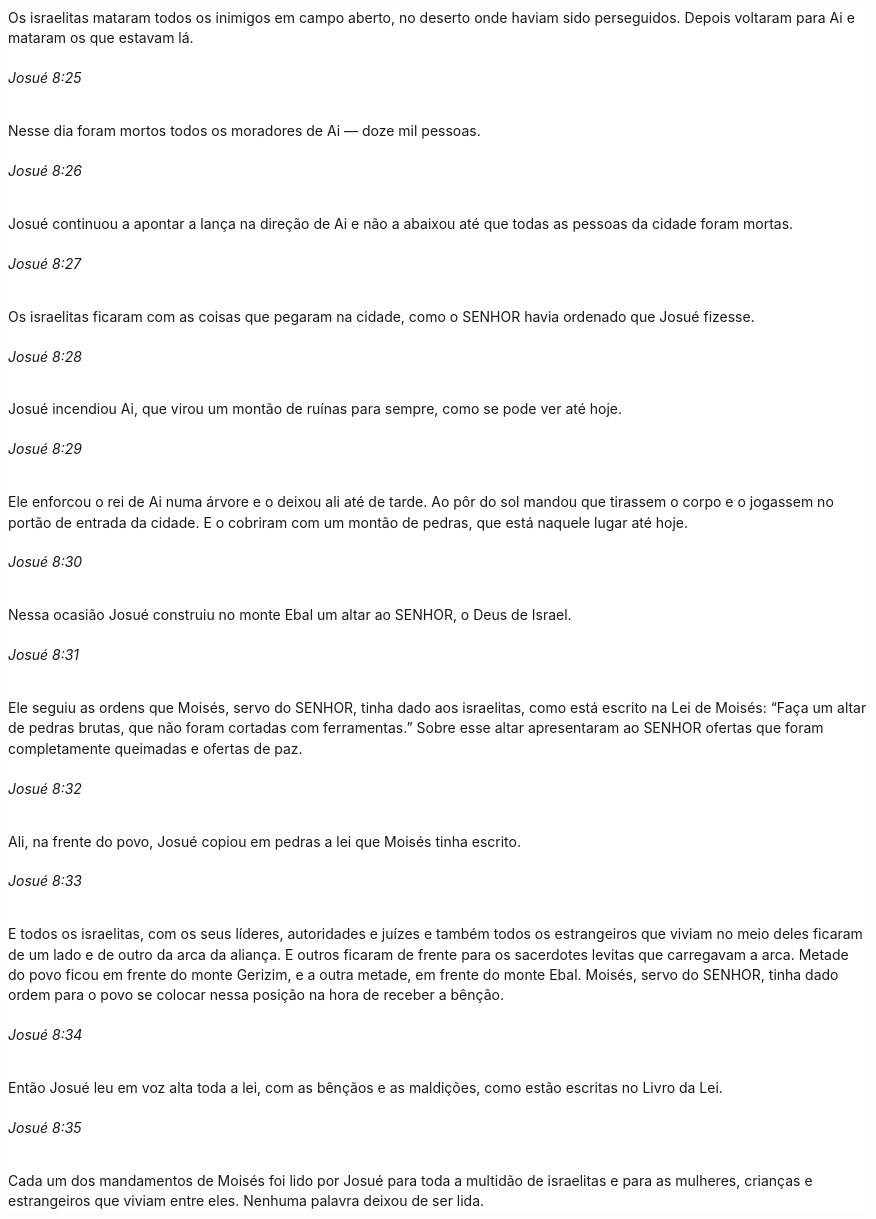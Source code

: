 Os israelitas mataram todos os inimigos em campo aberto, no deserto onde haviam sido perseguidos. Depois voltaram para Ai e mataram os que estavam lá.

###### Josué 8:25

Nesse dia foram mortos todos os moradores de Ai — doze mil pessoas.

###### Josué 8:26

Josué continuou a apontar a lança na direção de Ai e não a abaixou até que todas as pessoas da cidade foram mortas.

###### Josué 8:27

Os israelitas ficaram com as coisas que pegaram na cidade, como o SENHOR havia ordenado que Josué fizesse.

###### Josué 8:28

Josué incendiou Ai, que virou um montão de ruínas para sempre, como se pode ver até hoje.

###### Josué 8:29

Ele enforcou o rei de Ai numa árvore e o deixou ali até de tarde. Ao pôr do sol mandou que tirassem o corpo e o jogassem no portão de entrada da cidade. E o cobriram com um montão de pedras, que está naquele lugar até hoje.

###### Josué 8:30

Nessa ocasião Josué construiu no monte Ebal um altar ao SENHOR, o Deus de Israel.

###### Josué 8:31

Ele seguiu as ordens que Moisés, servo do SENHOR, tinha dado aos israelitas, como está escrito na Lei de Moisés: “Faça um altar de pedras brutas, que não foram cortadas com ferramentas.” Sobre esse altar apresentaram ao SENHOR ofertas que foram completamente queimadas e ofertas de paz.

###### Josué 8:32

Ali, na frente do povo, Josué copiou em pedras a lei que Moisés tinha escrito.

###### Josué 8:33

E todos os israelitas, com os seus líderes, autoridades e juízes e também todos os estrangeiros que viviam no meio deles ficaram de um lado e de outro da arca da aliança. E outros ficaram de frente para os sacerdotes levitas que carregavam a arca. Metade do povo ficou em frente do monte Gerizim, e a outra metade, em frente do monte Ebal. Moisés, servo do SENHOR, tinha dado ordem para o povo se colocar nessa posição na hora de receber a bênção.

###### Josué 8:34

Então Josué leu em voz alta toda a lei, com as bênçãos e as maldições, como estão escritas no Livro da Lei.

###### Josué 8:35

Cada um dos mandamentos de Moisés foi lido por Josué para toda a multidão de israelitas e para as mulheres, crianças e estrangeiros que viviam entre eles. Nenhuma palavra deixou de ser lida.

